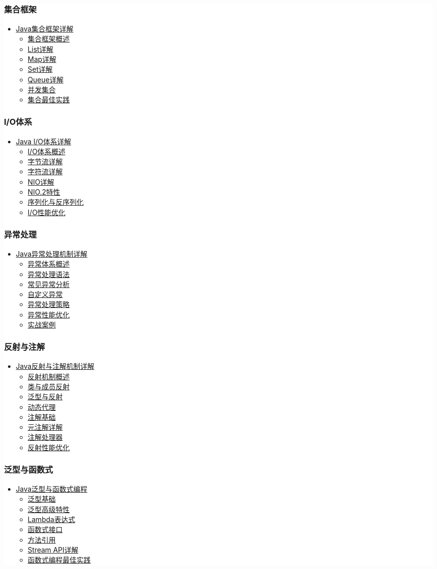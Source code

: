 ### 集合框架

- [Java集合框架详解](./Collections/README.md)
  - [集合框架概述](./Collections/Overview.md)
  - [List详解](./Collections/List.md)
  - [Map详解](./Collections/Map.md)
  - [Set详解](./Collections/Set.md)
  - [Queue详解](./Collections/Queue.md)
  - [并发集合](./Collections/ConcurrentCollections.md)
  - [集合最佳实践](./Collections/BestPractices.md)

### I/O体系

- [Java I/O体系详解](./IO/README.md)
  - [I/O体系概述](./IO/Overview.md)
  - [字节流详解](./IO/ByteStreams.md)
  - [字符流详解](./IO/CharacterStreams.md)
  - [NIO详解](./IO/NIO.md)
  - [NIO.2特性](./IO/NIO2.md)
  - [序列化与反序列化](./IO/Serialization.md)
  - [I/O性能优化](./IO/Performance.md)

### 异常处理

- [Java异常处理机制详解](./Exceptions/README.md)
  - [异常体系概述](./Exceptions/Overview.md)
  - [异常处理语法](./Exceptions/Syntax.md)
  - [常见异常分析](./Exceptions/CommonExceptions.md)
  - [自定义异常](./Exceptions/CustomExceptions.md)
  - [异常处理策略](./Exceptions/Strategies.md)
  - [异常性能优化](./Exceptions/Performance.md)
  - [实战案例](./Exceptions/CaseStudies.md)

### 反射与注解

- [Java反射与注解机制详解](./Reflection/README.md)
  - [反射机制概述](./Reflection/ReflectionOverview.md)
  - [类与成员反射](./Reflection/ClassReflection.md)
  - [泛型与反射](./Reflection/Generics.md)
  - [动态代理](./Reflection/DynamicProxy.md)
  - [注解基础](./Reflection/AnnotationBasics.md)
  - [元注解详解](./Reflection/MetaAnnotations.md)
  - [注解处理器](./Reflection/AnnotationProcessors.md)
  - [反射性能优化](./Reflection/Performance.md)

### 泛型与函数式

- [Java泛型与函数式编程](./FunctionalProgramming/README.md)
  - [泛型基础](./FunctionalProgramming/GenericsBasics.md)
  - [泛型高级特性](./FunctionalProgramming/AdvancedGenerics.md)
  - [Lambda表达式](./FunctionalProgramming/Lambda.md)
  - [函数式接口](./FunctionalProgramming/FunctionalInterfaces.md)
  - [方法引用](./FunctionalProgramming/MethodReferences.md)
  - [Stream API详解](./FunctionalProgramming/StreamAPI.md)
  - [函数式编程最佳实践](./FunctionalProgramming/BestPractices.md)
